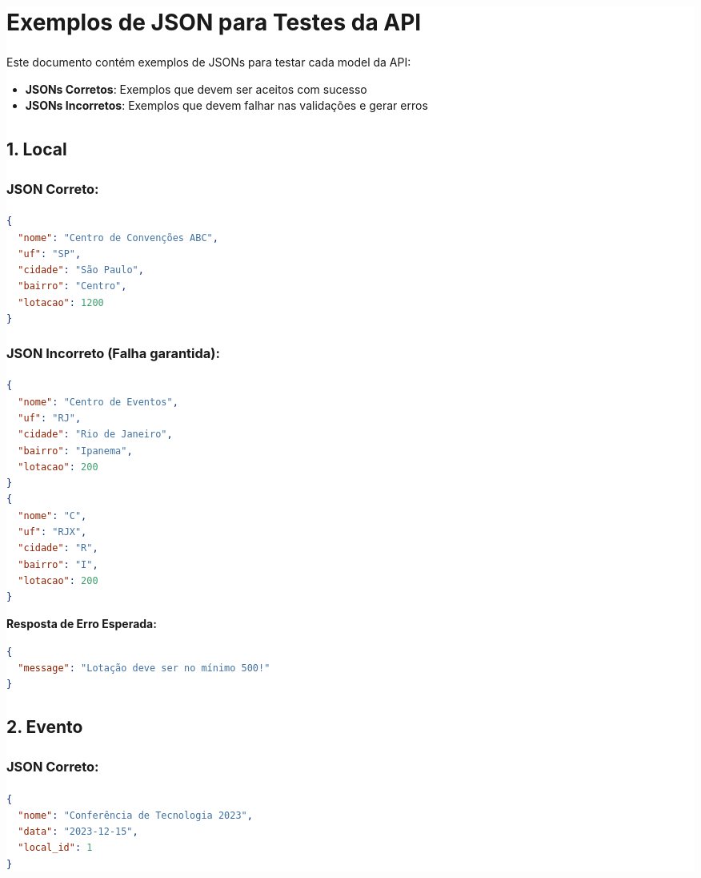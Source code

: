# Exemplos de JSON para Testes da API

Este documento contém exemplos de JSONs para testar cada model da API:
- **JSONs Corretos**: Exemplos que devem ser aceitos com sucesso
- **JSONs Incorretos**: Exemplos que devem falhar nas validações e gerar erros

## 1. Local

### JSON Correto:
```json
{
  "nome": "Centro de Convenções ABC",
  "uf": "SP",
  "cidade": "São Paulo",
  "bairro": "Centro",
  "lotacao": 1200
}
```

### JSON Incorreto (Falha garantida):
```json
{
  "nome": "Centro de Eventos",
  "uf": "RJ",
  "cidade": "Rio de Janeiro",
  "bairro": "Ipanema",
  "lotacao": 200
}
{
  "nome": "C",
  "uf": "RJX",
  "cidade": "R",
  "bairro": "I",
  "lotacao": 200
}
```

**Resposta de Erro Esperada:**
```json
{
  "message": "Lotação deve ser no mínimo 500!"
}
```

## 2. Evento

### JSON Correto:
```json
{
  "nome": "Conferência de Tecnologia 2023",
  "data": "2023-12-15",
  "local_id": 1
}
```
